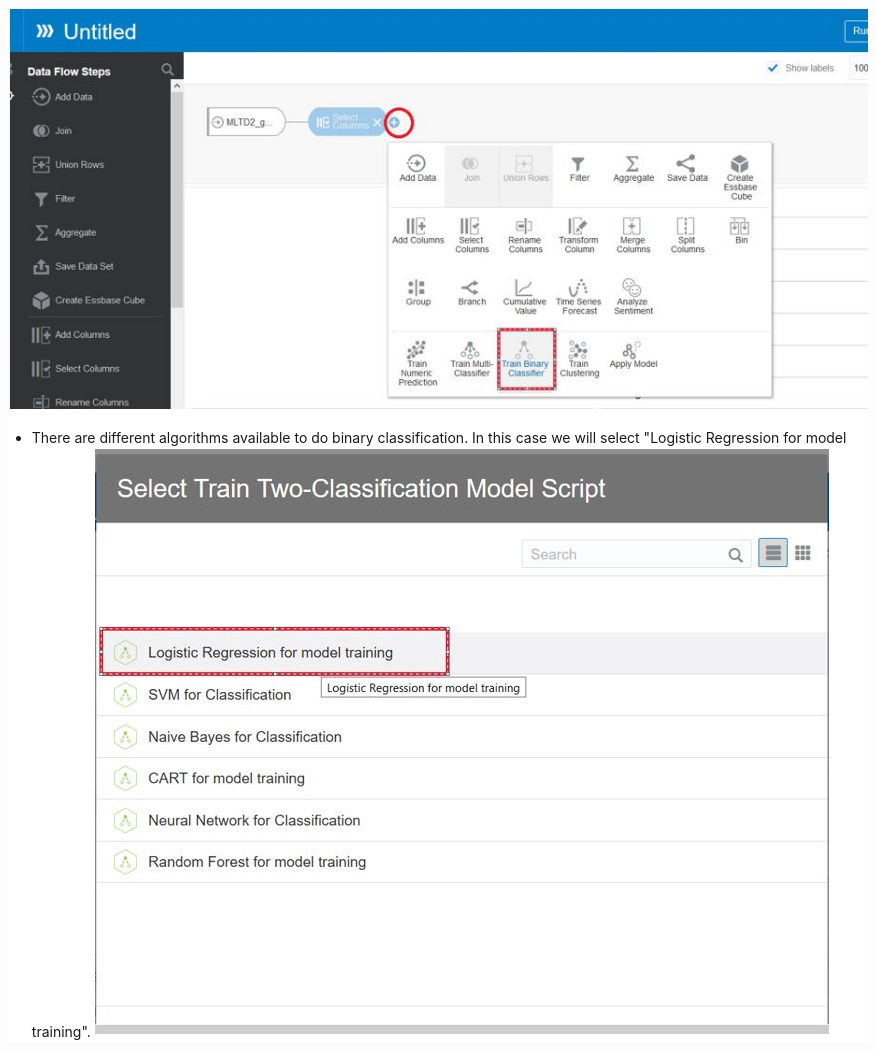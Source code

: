 ![](images/img32.jpg)

- There are different algorithms available to do binary classification. In this case we will select "Logistic Regression for model training".
![](images/img33.jpg)
